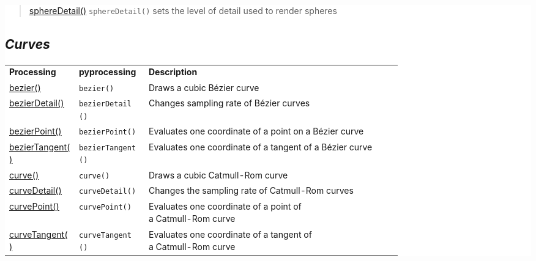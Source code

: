 <tr>
<blockquote><td><a href='http://www.processing.org/reference/sphereDetail_.html'>sphereDetail()</a></td>
<td><code>sphereDetail()</code></td>
<td>sets the level of detail used to render spheres</td>
</blockquote></tr>
</blockquote><blockquote></tbody>
</table></blockquote>

<h2><i>Curves</i></h2>

<table cellpadding='2' border='0' cellspacing='0' width='600px'>
<blockquote><tr>
<blockquote><td width='100'><b>Processing</b> </td>
<td width='100'><b>pyprocessing</b></td>
<td width='400'><b>Description</b></td>
</blockquote></tr>
<tr>
<blockquote><td><a href='http://www.processing.org/reference/bezier_.html'>bezier()</a></td>
<td><code>bezier()</code></td>
<td> Draws a cubic Bézier curve</td>
</blockquote></tr>
<tr>
<blockquote><td><a href='http://www.processing.org/reference/bezierDetail_.html'>bezierDetail()</a></td>
<td><code>bezierDetail()</code></td>
<td> Changes sampling rate of Bézier curves</td>
</blockquote></tr>
<tr>
<blockquote><td><a href='http://www.processing.org/reference/bezierPoint_.html'>bezierPoint()</a></td>
<td><code>bezierPoint()</code></td>
<td> Evaluates one coordinate of a point on a Bézier curve</td>
</blockquote></tr>
<tr>
<blockquote><td><a href='http://www.processing.org/reference/bezierTangent_.html'>bezierTangent()</a></td>
<td><code>bezierTangent()</code></td>
<td> Evaluates one coordinate of a tangent of a Bézier curve</td>
</blockquote></tr>
<tr>
<blockquote><td><a href='http://www.processing.org/reference/curve_.html'>curve()</a></td>
<td><code>curve()</code></td>
<td> Draws a cubic Catmull-Rom curve</td>
</blockquote></tr>
<tr>
<blockquote><td><a href='http://www.processing.org/reference/curveDetail_.html'>curveDetail()</a></td>
<td><code>curveDetail()</code></td>
<td> Changes the sampling rate of Catmull-Rom curves</td>
</blockquote></tr>
<tr>
<blockquote><td><a href='http://www.processing.org/reference/curvePoint_.html'>curvePoint()</a></td>
<td><code>curvePoint()</code></td>
<td> Evaluates one coordinate of a point of<br>
a Catmull-Rom curve</td>
</blockquote></tr>
<tr>
<blockquote><td><a href='http://www.processing.org/reference/curveTangent_.html'>curveTangent()</a></td>
<td><code>curveTangent()</code></td>
<td> Evaluates one coordinate of a tangent of<br>
a Catmull-Rom curve</td>